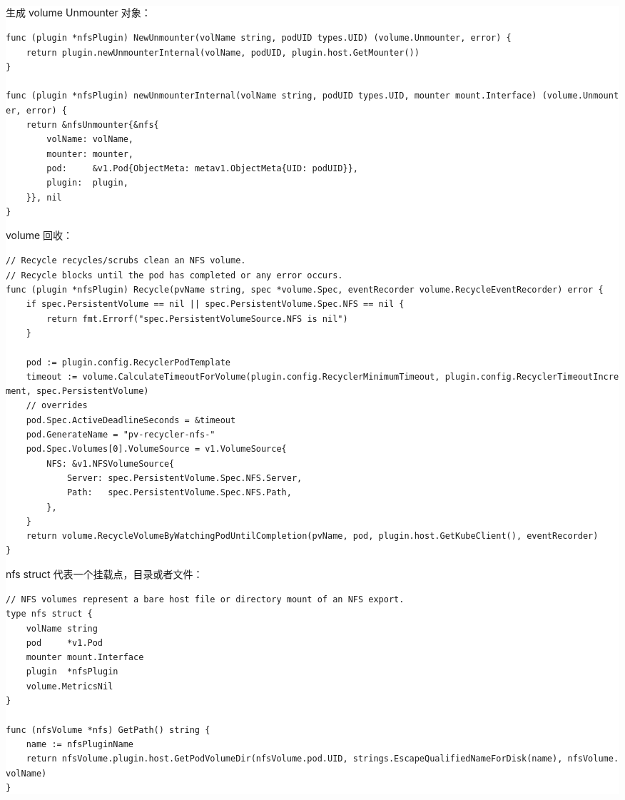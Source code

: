 生成 volume Unmounter 对象：

```
func (plugin *nfsPlugin) NewUnmounter(volName string, podUID types.UID) (volume.Unmounter, error) {
    return plugin.newUnmounterInternal(volName, podUID, plugin.host.GetMounter())
}

func (plugin *nfsPlugin) newUnmounterInternal(volName string, podUID types.UID, mounter mount.Interface) (volume.Unmounter, error) {
    return &nfsUnmounter{&nfs{
        volName: volName,
        mounter: mounter,
        pod:     &v1.Pod{ObjectMeta: metav1.ObjectMeta{UID: podUID}},
        plugin:  plugin,
    }}, nil
}
```

volume 回收：

```
// Recycle recycles/scrubs clean an NFS volume.
// Recycle blocks until the pod has completed or any error occurs.
func (plugin *nfsPlugin) Recycle(pvName string, spec *volume.Spec, eventRecorder volume.RecycleEventRecorder) error {
    if spec.PersistentVolume == nil || spec.PersistentVolume.Spec.NFS == nil {
        return fmt.Errorf("spec.PersistentVolumeSource.NFS is nil")
    }

    pod := plugin.config.RecyclerPodTemplate
    timeout := volume.CalculateTimeoutForVolume(plugin.config.RecyclerMinimumTimeout, plugin.config.RecyclerTimeoutIncrement, spec.PersistentVolume)
    // overrides
    pod.Spec.ActiveDeadlineSeconds = &timeout
    pod.GenerateName = "pv-recycler-nfs-"
    pod.Spec.Volumes[0].VolumeSource = v1.VolumeSource{
        NFS: &v1.NFSVolumeSource{
            Server: spec.PersistentVolume.Spec.NFS.Server,
            Path:   spec.PersistentVolume.Spec.NFS.Path,
        },
    }
    return volume.RecycleVolumeByWatchingPodUntilCompletion(pvName, pod, plugin.host.GetKubeClient(), eventRecorder)
}
```

nfs struct 代表一个挂载点，目录或者文件：

```
// NFS volumes represent a bare host file or directory mount of an NFS export.
type nfs struct {
    volName string
    pod     *v1.Pod
    mounter mount.Interface
    plugin  *nfsPlugin
    volume.MetricsNil
}

func (nfsVolume *nfs) GetPath() string {
    name := nfsPluginName
    return nfsVolume.plugin.host.GetPodVolumeDir(nfsVolume.pod.UID, strings.EscapeQualifiedNameForDisk(name), nfsVolume.volName)
}
```
